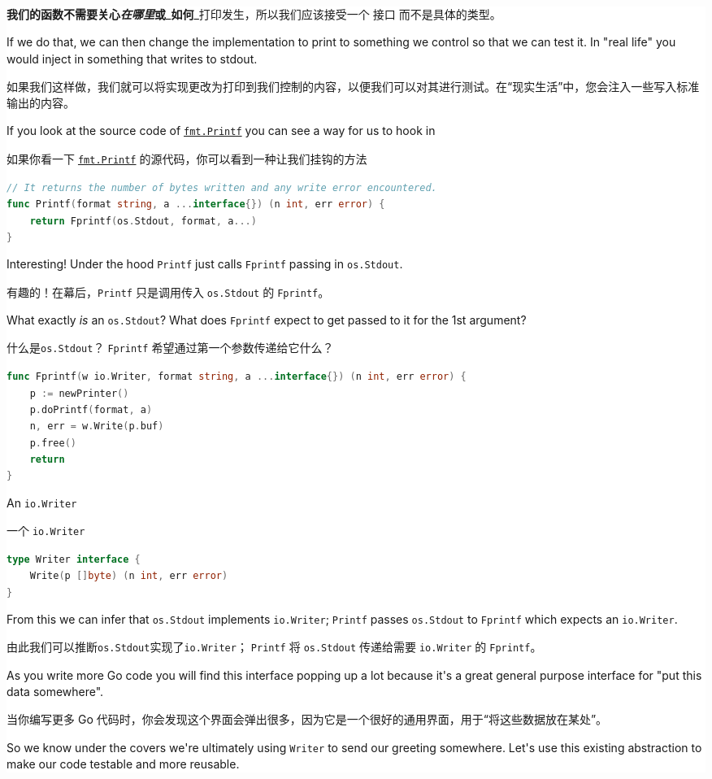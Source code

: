 **我们的函数不需要关心**_**在哪里**_**或**_**如何**_打印发生，所以我们应该接受一个 接口 而不是具体的类型。

If we do that, we can then change the implementation to print to something we control so that we can test it. In "real life" you would inject in something that writes to stdout.

如果我们这样做，我们就可以将实现更改为打印到我们控制的内容，以便我们可以对其进行测试。在“现实生活”中，您会注入一些写入标准输出的内容。

If you look at the source code of [`fmt.Printf`](https://pkg.go.dev/fmt#Printf) you can see a way for us to hook in

如果你看一下 [`fmt.Printf`](https://pkg.go.dev/fmt#Printf) 的源代码，你可以看到一种让我们挂钩的方法

```go
// It returns the number of bytes written and any write error encountered.
func Printf(format string, a ...interface{}) (n int, err error) {
    return Fprintf(os.Stdout, format, a...)
}
```

Interesting! Under the hood `Printf` just calls `Fprintf` passing in `os.Stdout`.

有趣的！在幕后，`Printf` 只是调用传入 `os.Stdout` 的 `Fprintf`。

What exactly _is_ an `os.Stdout`? What does `Fprintf` expect to get passed to it for the 1st argument?

什么是`os.Stdout`？ `Fprintf` 希望通过第一个参数传递给它什么？

```go
func Fprintf(w io.Writer, format string, a ...interface{}) (n int, err error) {
    p := newPrinter()
    p.doPrintf(format, a)
    n, err = w.Write(p.buf)
    p.free()
    return
}
```

An `io.Writer`

一个 `io.Writer`

```go
type Writer interface {
    Write(p []byte) (n int, err error)
}
```

From this we can infer that `os.Stdout` implements `io.Writer`; `Printf` passes `os.Stdout` to `Fprintf` which expects an `io.Writer`.

由此我们可以推断`os.Stdout`实现了`io.Writer`； `Printf` 将 `os.Stdout` 传递给需要 `io.Writer` 的 `Fprintf`。

As you write more Go code you will find this interface popping up a lot because it's a great general purpose interface for "put this data somewhere".

当你编写更多 Go 代码时，你会发现这个界面会弹出很多，因为它是一个很好的通用界面，用于“将这些数据放在某处”。

So we know under the covers we're ultimately using `Writer` to send our greeting somewhere. Let's use this existing abstraction to make our code testable and more reusable.
